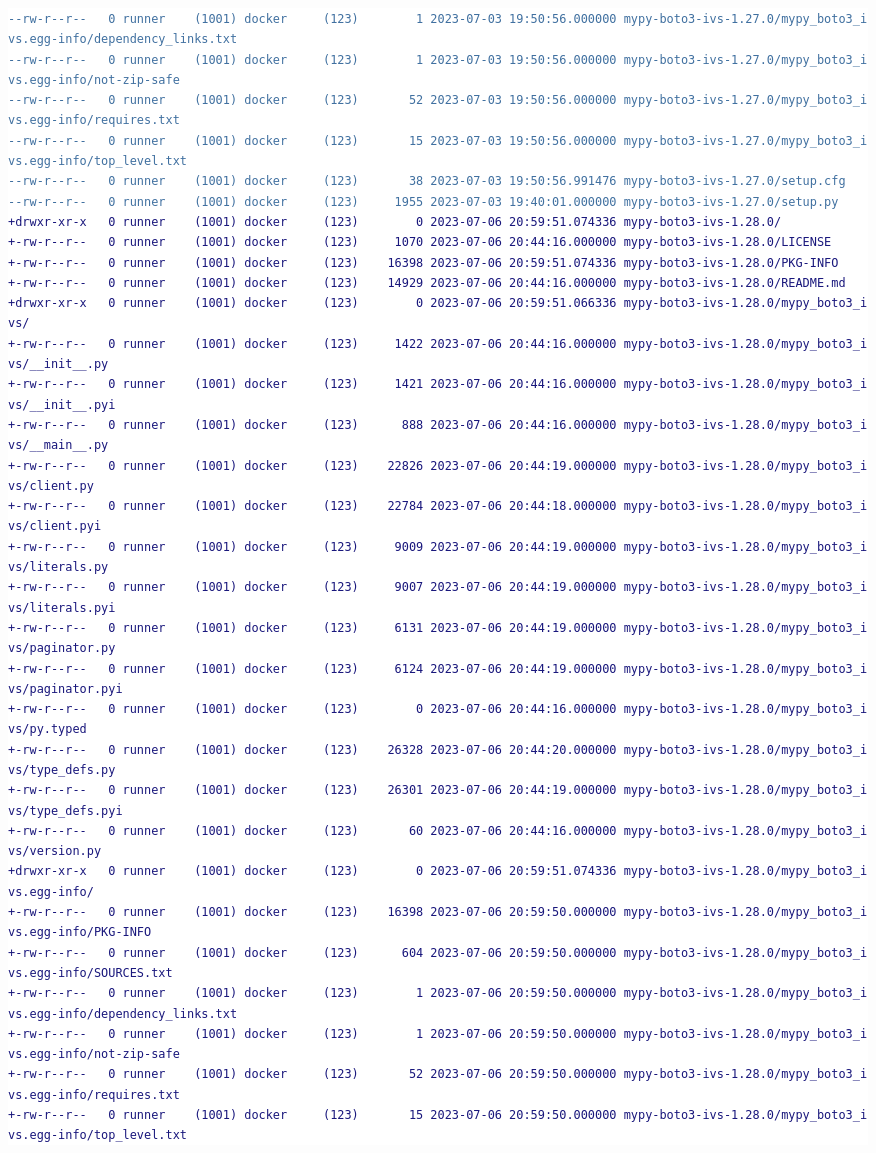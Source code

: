 ```diff
--rw-r--r--   0 runner    (1001) docker     (123)        1 2023-07-03 19:50:56.000000 mypy-boto3-ivs-1.27.0/mypy_boto3_ivs.egg-info/dependency_links.txt
--rw-r--r--   0 runner    (1001) docker     (123)        1 2023-07-03 19:50:56.000000 mypy-boto3-ivs-1.27.0/mypy_boto3_ivs.egg-info/not-zip-safe
--rw-r--r--   0 runner    (1001) docker     (123)       52 2023-07-03 19:50:56.000000 mypy-boto3-ivs-1.27.0/mypy_boto3_ivs.egg-info/requires.txt
--rw-r--r--   0 runner    (1001) docker     (123)       15 2023-07-03 19:50:56.000000 mypy-boto3-ivs-1.27.0/mypy_boto3_ivs.egg-info/top_level.txt
--rw-r--r--   0 runner    (1001) docker     (123)       38 2023-07-03 19:50:56.991476 mypy-boto3-ivs-1.27.0/setup.cfg
--rw-r--r--   0 runner    (1001) docker     (123)     1955 2023-07-03 19:40:01.000000 mypy-boto3-ivs-1.27.0/setup.py
+drwxr-xr-x   0 runner    (1001) docker     (123)        0 2023-07-06 20:59:51.074336 mypy-boto3-ivs-1.28.0/
+-rw-r--r--   0 runner    (1001) docker     (123)     1070 2023-07-06 20:44:16.000000 mypy-boto3-ivs-1.28.0/LICENSE
+-rw-r--r--   0 runner    (1001) docker     (123)    16398 2023-07-06 20:59:51.074336 mypy-boto3-ivs-1.28.0/PKG-INFO
+-rw-r--r--   0 runner    (1001) docker     (123)    14929 2023-07-06 20:44:16.000000 mypy-boto3-ivs-1.28.0/README.md
+drwxr-xr-x   0 runner    (1001) docker     (123)        0 2023-07-06 20:59:51.066336 mypy-boto3-ivs-1.28.0/mypy_boto3_ivs/
+-rw-r--r--   0 runner    (1001) docker     (123)     1422 2023-07-06 20:44:16.000000 mypy-boto3-ivs-1.28.0/mypy_boto3_ivs/__init__.py
+-rw-r--r--   0 runner    (1001) docker     (123)     1421 2023-07-06 20:44:16.000000 mypy-boto3-ivs-1.28.0/mypy_boto3_ivs/__init__.pyi
+-rw-r--r--   0 runner    (1001) docker     (123)      888 2023-07-06 20:44:16.000000 mypy-boto3-ivs-1.28.0/mypy_boto3_ivs/__main__.py
+-rw-r--r--   0 runner    (1001) docker     (123)    22826 2023-07-06 20:44:19.000000 mypy-boto3-ivs-1.28.0/mypy_boto3_ivs/client.py
+-rw-r--r--   0 runner    (1001) docker     (123)    22784 2023-07-06 20:44:18.000000 mypy-boto3-ivs-1.28.0/mypy_boto3_ivs/client.pyi
+-rw-r--r--   0 runner    (1001) docker     (123)     9009 2023-07-06 20:44:19.000000 mypy-boto3-ivs-1.28.0/mypy_boto3_ivs/literals.py
+-rw-r--r--   0 runner    (1001) docker     (123)     9007 2023-07-06 20:44:19.000000 mypy-boto3-ivs-1.28.0/mypy_boto3_ivs/literals.pyi
+-rw-r--r--   0 runner    (1001) docker     (123)     6131 2023-07-06 20:44:19.000000 mypy-boto3-ivs-1.28.0/mypy_boto3_ivs/paginator.py
+-rw-r--r--   0 runner    (1001) docker     (123)     6124 2023-07-06 20:44:19.000000 mypy-boto3-ivs-1.28.0/mypy_boto3_ivs/paginator.pyi
+-rw-r--r--   0 runner    (1001) docker     (123)        0 2023-07-06 20:44:16.000000 mypy-boto3-ivs-1.28.0/mypy_boto3_ivs/py.typed
+-rw-r--r--   0 runner    (1001) docker     (123)    26328 2023-07-06 20:44:20.000000 mypy-boto3-ivs-1.28.0/mypy_boto3_ivs/type_defs.py
+-rw-r--r--   0 runner    (1001) docker     (123)    26301 2023-07-06 20:44:19.000000 mypy-boto3-ivs-1.28.0/mypy_boto3_ivs/type_defs.pyi
+-rw-r--r--   0 runner    (1001) docker     (123)       60 2023-07-06 20:44:16.000000 mypy-boto3-ivs-1.28.0/mypy_boto3_ivs/version.py
+drwxr-xr-x   0 runner    (1001) docker     (123)        0 2023-07-06 20:59:51.074336 mypy-boto3-ivs-1.28.0/mypy_boto3_ivs.egg-info/
+-rw-r--r--   0 runner    (1001) docker     (123)    16398 2023-07-06 20:59:50.000000 mypy-boto3-ivs-1.28.0/mypy_boto3_ivs.egg-info/PKG-INFO
+-rw-r--r--   0 runner    (1001) docker     (123)      604 2023-07-06 20:59:50.000000 mypy-boto3-ivs-1.28.0/mypy_boto3_ivs.egg-info/SOURCES.txt
+-rw-r--r--   0 runner    (1001) docker     (123)        1 2023-07-06 20:59:50.000000 mypy-boto3-ivs-1.28.0/mypy_boto3_ivs.egg-info/dependency_links.txt
+-rw-r--r--   0 runner    (1001) docker     (123)        1 2023-07-06 20:59:50.000000 mypy-boto3-ivs-1.28.0/mypy_boto3_ivs.egg-info/not-zip-safe
+-rw-r--r--   0 runner    (1001) docker     (123)       52 2023-07-06 20:59:50.000000 mypy-boto3-ivs-1.28.0/mypy_boto3_ivs.egg-info/requires.txt
+-rw-r--r--   0 runner    (1001) docker     (123)       15 2023-07-06 20:59:50.000000 mypy-boto3-ivs-1.28.0/mypy_boto3_ivs.egg-info/top_level.txt
```